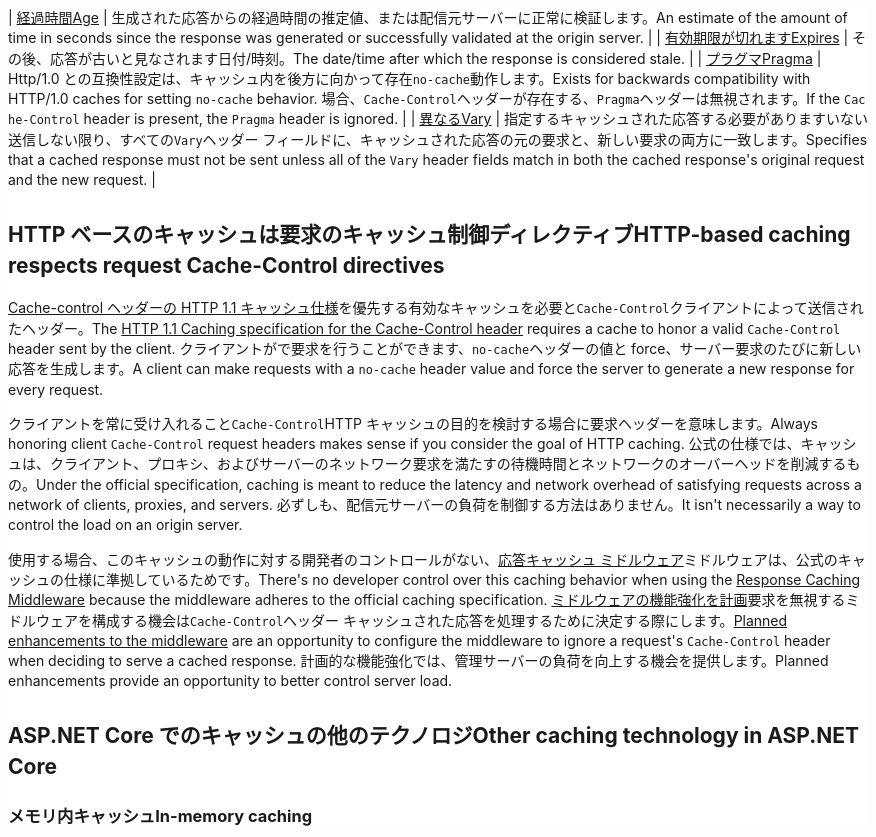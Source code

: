 | [<span data-ttu-id="fe7d4-139">経過時間</span><span class="sxs-lookup"><span data-stu-id="fe7d4-139">Age</span></span>](https://tools.ietf.org/html/rfc7234#section-5.1)     | <span data-ttu-id="fe7d4-140">生成された応答からの経過時間の推定値、または配信元サーバーに正常に検証します。</span><span class="sxs-lookup"><span data-stu-id="fe7d4-140">An estimate of the amount of time in seconds since the response was generated or successfully validated at the origin server.</span></span> |
| [<span data-ttu-id="fe7d4-141">有効期限が切れます</span><span class="sxs-lookup"><span data-stu-id="fe7d4-141">Expires</span></span>](https://tools.ietf.org/html/rfc7234#section-5.3) | <span data-ttu-id="fe7d4-142">その後、応答が古いと見なされます日付/時刻。</span><span class="sxs-lookup"><span data-stu-id="fe7d4-142">The date/time after which the response is considered stale.</span></span> |
| [<span data-ttu-id="fe7d4-143">プラグマ</span><span class="sxs-lookup"><span data-stu-id="fe7d4-143">Pragma</span></span>](https://tools.ietf.org/html/rfc7234#section-5.4)  | <span data-ttu-id="fe7d4-144">Http/1.0 との互換性設定は、キャッシュ内を後方に向かって存在`no-cache`動作します。</span><span class="sxs-lookup"><span data-stu-id="fe7d4-144">Exists for backwards compatibility with HTTP/1.0 caches for setting `no-cache` behavior.</span></span> <span data-ttu-id="fe7d4-145">場合、`Cache-Control`ヘッダーが存在する、`Pragma`ヘッダーは無視されます。</span><span class="sxs-lookup"><span data-stu-id="fe7d4-145">If the `Cache-Control` header is present, the `Pragma` header is ignored.</span></span> |
| [<span data-ttu-id="fe7d4-146">異なる</span><span class="sxs-lookup"><span data-stu-id="fe7d4-146">Vary</span></span>](https://tools.ietf.org/html/rfc7231#section-7.1.4)  | <span data-ttu-id="fe7d4-147">指定するキャッシュされた応答する必要がありますいない送信しない限り、すべての`Vary`ヘッダー フィールドに、キャッシュされた応答の元の要求と、新しい要求の両方に一致します。</span><span class="sxs-lookup"><span data-stu-id="fe7d4-147">Specifies that a cached response must not be sent unless all of the `Vary` header fields match in both the cached response's original request and the new request.</span></span> |

## <a name="http-based-caching-respects-request-cache-control-directives"></a><span data-ttu-id="fe7d4-148">HTTP ベースのキャッシュは要求のキャッシュ制御ディレクティブ</span><span class="sxs-lookup"><span data-stu-id="fe7d4-148">HTTP-based caching respects request Cache-Control directives</span></span>

<span data-ttu-id="fe7d4-149">[Cache-control ヘッダーの HTTP 1.1 キャッシュ仕様](https://tools.ietf.org/html/rfc7234#section-5.2)を優先する有効なキャッシュを必要と`Cache-Control`クライアントによって送信されたヘッダー。</span><span class="sxs-lookup"><span data-stu-id="fe7d4-149">The [HTTP 1.1 Caching specification for the Cache-Control header](https://tools.ietf.org/html/rfc7234#section-5.2) requires a cache to honor a valid `Cache-Control` header sent by the client.</span></span> <span data-ttu-id="fe7d4-150">クライアントがで要求を行うことができます、`no-cache`ヘッダーの値と force、サーバー要求のたびに新しい応答を生成します。</span><span class="sxs-lookup"><span data-stu-id="fe7d4-150">A client can make requests with a `no-cache` header value and force the server to generate a new response for every request.</span></span>

<span data-ttu-id="fe7d4-151">クライアントを常に受け入れること`Cache-Control`HTTP キャッシュの目的を検討する場合に要求ヘッダーを意味します。</span><span class="sxs-lookup"><span data-stu-id="fe7d4-151">Always honoring client `Cache-Control` request headers makes sense if you consider the goal of HTTP caching.</span></span> <span data-ttu-id="fe7d4-152">公式の仕様では、キャッシュは、クライアント、プロキシ、およびサーバーのネットワーク要求を満たすの待機時間とネットワークのオーバーヘッドを削減するもの。</span><span class="sxs-lookup"><span data-stu-id="fe7d4-152">Under the official specification, caching is meant to reduce the latency and network overhead of satisfying requests across a network of clients, proxies, and servers.</span></span> <span data-ttu-id="fe7d4-153">必ずしも、配信元サーバーの負荷を制御する方法はありません。</span><span class="sxs-lookup"><span data-stu-id="fe7d4-153">It isn't necessarily a way to control the load on an origin server.</span></span>

<span data-ttu-id="fe7d4-154">使用する場合、このキャッシュの動作に対する開発者のコントロールがない、[応答キャッシュ ミドルウェア](xref:performance/caching/middleware)ミドルウェアは、公式のキャッシュの仕様に準拠しているためです。</span><span class="sxs-lookup"><span data-stu-id="fe7d4-154">There's no developer control over this caching behavior when using the [Response Caching Middleware](xref:performance/caching/middleware) because the middleware adheres to the official caching specification.</span></span> <span data-ttu-id="fe7d4-155">[ミドルウェアの機能強化を計画](https://github.com/aspnet/AspNetCore/issues/2612)要求を無視するミドルウェアを構成する機会は`Cache-Control`ヘッダー キャッシュされた応答を処理するために決定する際にします。</span><span class="sxs-lookup"><span data-stu-id="fe7d4-155">[Planned enhancements to the middleware](https://github.com/aspnet/AspNetCore/issues/2612) are an opportunity to configure the middleware to ignore a request's `Cache-Control` header when deciding to serve a cached response.</span></span> <span data-ttu-id="fe7d4-156">計画的な機能強化では、管理サーバーの負荷を向上する機会を提供します。</span><span class="sxs-lookup"><span data-stu-id="fe7d4-156">Planned enhancements provide an opportunity to better control server load.</span></span>

## <a name="other-caching-technology-in-aspnet-core"></a><span data-ttu-id="fe7d4-157">ASP.NET Core でのキャッシュの他のテクノロジ</span><span class="sxs-lookup"><span data-stu-id="fe7d4-157">Other caching technology in ASP.NET Core</span></span>

### <a name="in-memory-caching"></a><span data-ttu-id="fe7d4-158">メモリ内キャッシュ</span><span class="sxs-lookup"><span data-stu-id="fe7d4-158">In-memory caching</span></span>
